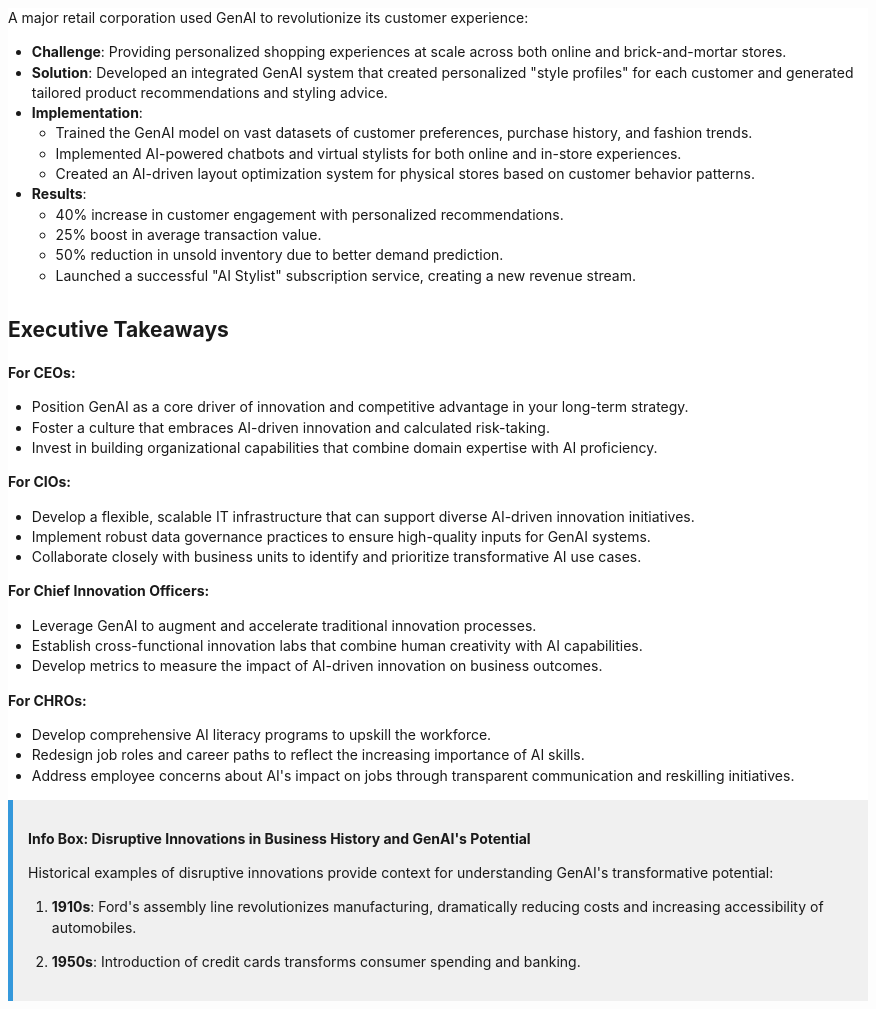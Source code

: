 A major retail corporation used GenAI to revolutionize its customer experience:

- **Challenge**: Providing personalized shopping experiences at scale across both online and brick-and-mortar stores.
- **Solution**: Developed an integrated GenAI system that created personalized "style profiles" for each customer and generated tailored product recommendations and styling advice.
- **Implementation**: 
  - Trained the GenAI model on vast datasets of customer preferences, purchase history, and fashion trends.
  - Implemented AI-powered chatbots and virtual stylists for both online and in-store experiences.
  - Created an AI-driven layout optimization system for physical stores based on customer behavior patterns.
- **Results**:
  - 40% increase in customer engagement with personalized recommendations.
  - 25% boost in average transaction value.
  - 50% reduction in unsold inventory due to better demand prediction.
  - Launched a successful "AI Stylist" subscription service, creating a new revenue stream.

## Executive Takeaways

**For CEOs:**
- Position GenAI as a core driver of innovation and competitive advantage in your long-term strategy.
- Foster a culture that embraces AI-driven innovation and calculated risk-taking.
- Invest in building organizational capabilities that combine domain expertise with AI proficiency.

**For CIOs:**
- Develop a flexible, scalable IT infrastructure that can support diverse AI-driven innovation initiatives.
- Implement robust data governance practices to ensure high-quality inputs for GenAI systems.
- Collaborate closely with business units to identify and prioritize transformative AI use cases.

**For Chief Innovation Officers:**
- Leverage GenAI to augment and accelerate traditional innovation processes.
- Establish cross-functional innovation labs that combine human creativity with AI capabilities.
- Develop metrics to measure the impact of AI-driven innovation on business outcomes.

**For CHROs:**
- Develop comprehensive AI literacy programs to upskill the workforce.
- Redesign job roles and career paths to reflect the increasing importance of AI skills.
- Address employee concerns about AI's impact on jobs through transparent communication and reskilling initiatives.

<div style="background-color: #f0f0f0; padding: 15px; margin: 10px 0; border-left: 5px solid #3498db;">

**Info Box: Disruptive Innovations in Business History and GenAI's Potential**

Historical examples of disruptive innovations provide context for understanding GenAI's transformative potential:

1. **1910s**: Ford's assembly line revolutionizes manufacturing, dramatically reducing costs and increasing accessibility of automobiles.

2. **1950s**: Introduction of credit cards transforms consumer spending and banking.

